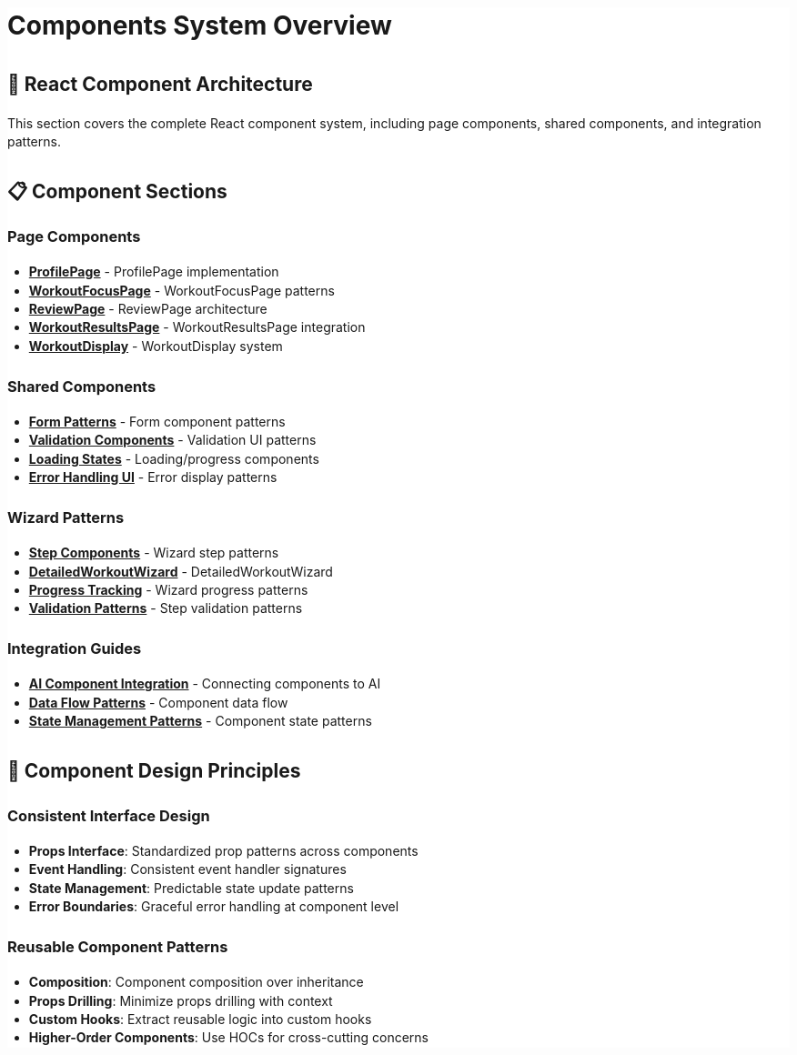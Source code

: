 # Components System Overview

## 🧩 **React Component Architecture**

This section covers the complete React component system, including page components, shared components, and integration patterns.

## 📋 **Component Sections**

### **Page Components**
- **[ProfilePage](./page-components/profile-page.md)** - ProfilePage implementation
- **[WorkoutFocusPage](./page-components/workout-focus-page.md)** - WorkoutFocusPage patterns
- **[ReviewPage](./page-components/review-page.md)** - ReviewPage architecture
- **[WorkoutResultsPage](./page-components/workout-results-page.md)** - WorkoutResultsPage integration
- **[WorkoutDisplay](./page-components/workout-display.md)** - WorkoutDisplay system

### **Shared Components**
- **[Form Patterns](./shared-components/form-patterns.md)** - Form component patterns
- **[Validation Components](./shared-components/validation-components.md)** - Validation UI patterns
- **[Loading States](./shared-components/loading-states.md)** - Loading/progress components
- **[Error Handling UI](./shared-components/error-handling-ui.md)** - Error display patterns

### **Wizard Patterns**
- **[Step Components](./wizard-patterns/step-components.md)** - Wizard step patterns
- **[DetailedWorkoutWizard](./wizard-patterns/detailed-workout-wizard.md)** - DetailedWorkoutWizard
- **[Progress Tracking](./wizard-patterns/progress-tracking.md)** - Wizard progress patterns
- **[Validation Patterns](./wizard-patterns/validation-patterns.md)** - Step validation patterns

### **Integration Guides**
- **[AI Component Integration](./integration-guides/ai-component-integration.md)** - Connecting components to AI
- **[Data Flow Patterns](./integration-guides/data-flow-patterns.md)** - Component data flow
- **[State Management Patterns](./integration-guides/state-management-patterns.md)** - Component state patterns

## 🎯 **Component Design Principles**

### **Consistent Interface Design**
- **Props Interface**: Standardized prop patterns across components
- **Event Handling**: Consistent event handler signatures
- **State Management**: Predictable state update patterns
- **Error Boundaries**: Graceful error handling at component level

### **Reusable Component Patterns**
- **Composition**: Component composition over inheritance
- **Props Drilling**: Minimize props drilling with context
- **Custom Hooks**: Extract reusable logic into custom hooks
- **Higher-Order Components**: Use HOCs for cross-cutting concerns
